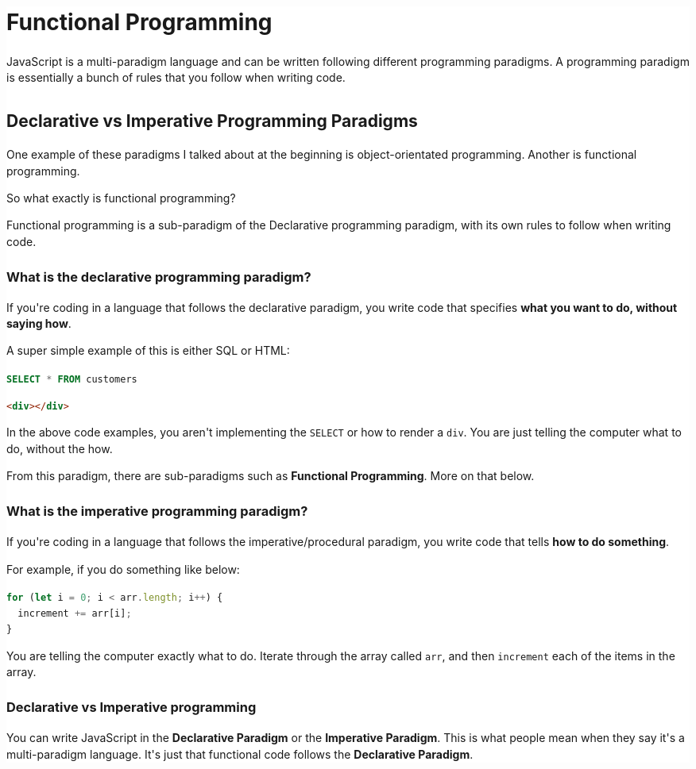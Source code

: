 # Functional Programming

JavaScript is a multi-paradigm language and can be written following different programming paradigms. A programming paradigm is essentially a bunch of rules that you follow when writing code.

## Declarative vs Imperative Programming Paradigms

One example of these paradigms I talked about at the beginning is object-orientated programming. Another is functional programming.

So what exactly is functional programming?

Functional programming is a sub-paradigm of the Declarative programming paradigm, with its own rules to follow when writing code.

### What is the declarative programming paradigm?

If you're coding in a language that follows the declarative paradigm, you write code that specifies **what you want to do, without saying how**.

A super simple example of this is either SQL or HTML:

```sql
SELECT * FROM customers
```

```html
<div></div>
```

In the above code examples, you aren't implementing the `SELECT` or how to render a `div`. You are just telling the computer what to do, without the how.

From this paradigm, there are sub-paradigms such as **Functional Programming**. More on that below.

### What is the imperative programming paradigm?

If you're coding in a language that follows the imperative/procedural paradigm, you write code that tells **how to do something**.

For example, if you do something like below:

```javascript
for (let i = 0; i < arr.length; i++) {
  increment += arr[i];
}
```

You are telling the computer exactly what to do. Iterate through the array called `arr`, and then `increment` each of the items in the array.

### Declarative vs Imperative programming

You can write JavaScript in the **Declarative Paradigm** or the **Imperative Paradigm**. This is what people mean when they say it's a multi-paradigm language. It's just that functional code follows the **Declarative Paradigm**.
